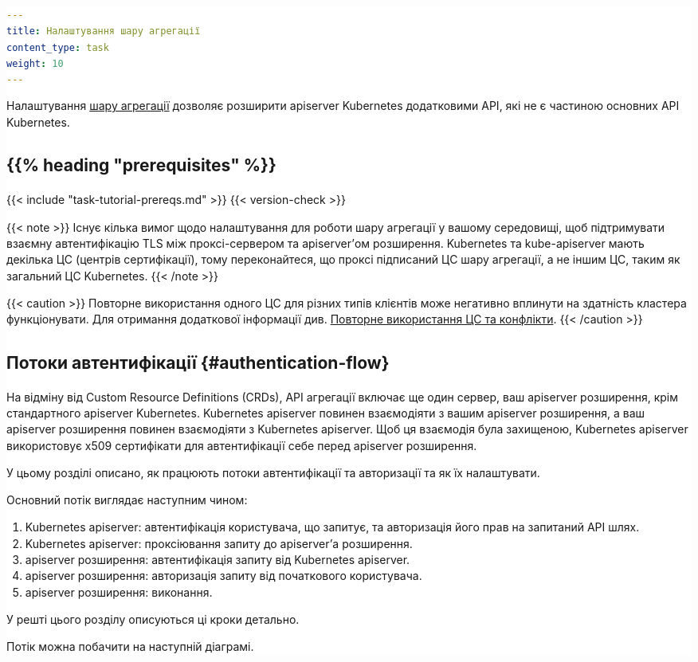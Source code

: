 ```yaml
---
title: Налаштування шару агрегації
content_type: task
weight: 10
---
```




Налаштування [шару агрегації](/docs/concepts/extend-kubernetes/api-extension/apiserver-aggregation/) дозволяє розширити apiserver Kubernetes додатковими API, які не є частиною основних API Kubernetes.

## {{% heading "prerequisites" %}}

{{< include "task-tutorial-prereqs.md" >}} {{< version-check >}}

{{< note >}}
Існує кілька вимог щодо налаштування для роботи шару агрегації у вашому середовищі, щоб підтримувати взаємну автентифікацію TLS між проксі-сервером та apiserverʼом розширення. Kubernetes та kube-apiserver мають декілька ЦС (центрів сертифікації), тому переконайтеся, що проксі підписаний ЦС шару агрегації, а не іншим ЦС, таким як загальний ЦС Kubernetes.
{{< /note >}}

{{< caution >}}
Повторне використання одного ЦС для різних типів клієнтів може негативно вплинути на здатність кластера функціонувати. Для отримання додаткової інформації див. [Повторне використання ЦС та конфлікти](#ca-reusage-and-conflicts).
{{< /caution >}}



## Потоки автентифікації {#authentication-flow}

На відміну від Custom Resource Definitions (CRDs), API агрегації включає ще один сервер, ваш apiserver розширення, крім стандартного apiserver Kubernetes. Kubernetes apiserver повинен взаємодіяти з вашим apiserver розширення, а ваш apiserver розширення повинен взаємодіяти з Kubernetes apiserver. Щоб ця взаємодія була захищеною, Kubernetes apiserver використовує x509 сертифікати для автентифікації себе перед apiserver розширення.

У цьому розділі описано, як працюють потоки автентифікації та авторизації та як їх налаштувати.

Основний потік виглядає наступним чином:

1. Kubernetes apiserver: автентифікація користувача, що запитує, та авторизація його прав на запитаний API шлях.
2. Kubernetes apiserver: проксіювання запиту до apiserverʼа розширення.
3. apiserver розширення: автентифікація запиту від Kubernetes apiserver.
4. apiserver розширення: авторизація запиту від початкового користувача.
5. apiserver розширення: виконання.

У решті цього розділу описуються ці кроки детально.

Потік можна побачити на наступній діаграмі.
